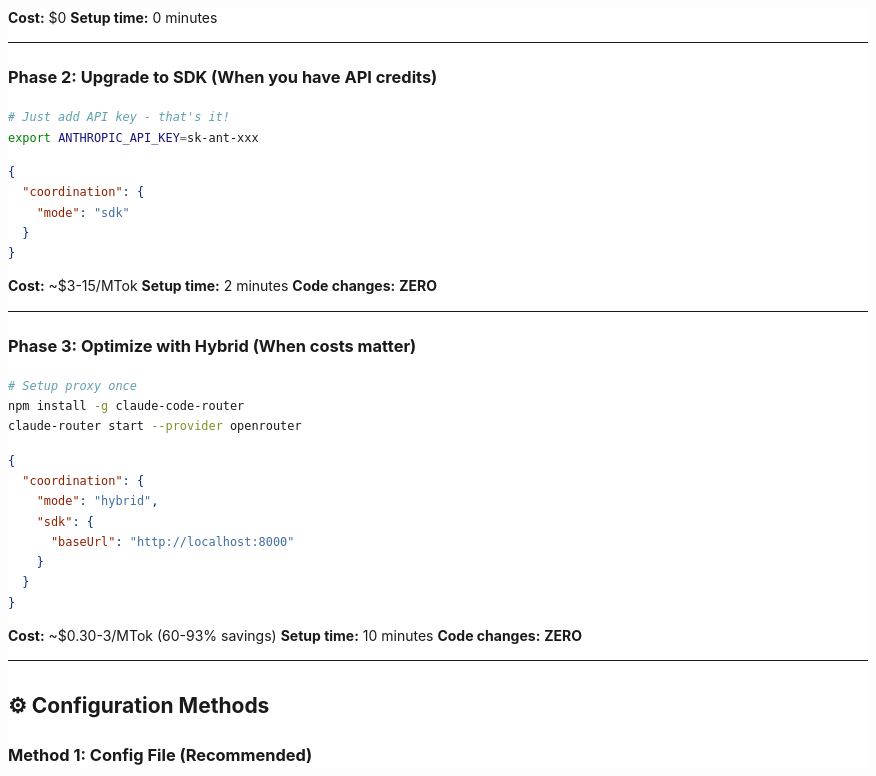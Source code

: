 **Cost:** $0
**Setup time:** 0 minutes

---

### Phase 2: Upgrade to SDK (When you have API credits)

```bash
# Just add API key - that's it!
export ANTHROPIC_API_KEY=sk-ant-xxx
```

```json
{
  "coordination": {
    "mode": "sdk"
  }
}
```

**Cost:** ~$3-15/MTok
**Setup time:** 2 minutes
**Code changes:** **ZERO**

---

### Phase 3: Optimize with Hybrid (When costs matter)

```bash
# Setup proxy once
npm install -g claude-code-router
claude-router start --provider openrouter
```

```json
{
  "coordination": {
    "mode": "hybrid",
    "sdk": {
      "baseUrl": "http://localhost:8000"
    }
  }
}
```

**Cost:** ~$0.30-3/MTok (60-93% savings)
**Setup time:** 10 minutes
**Code changes:** **ZERO**

---

## ⚙️ Configuration Methods

### Method 1: Config File (Recommended)
